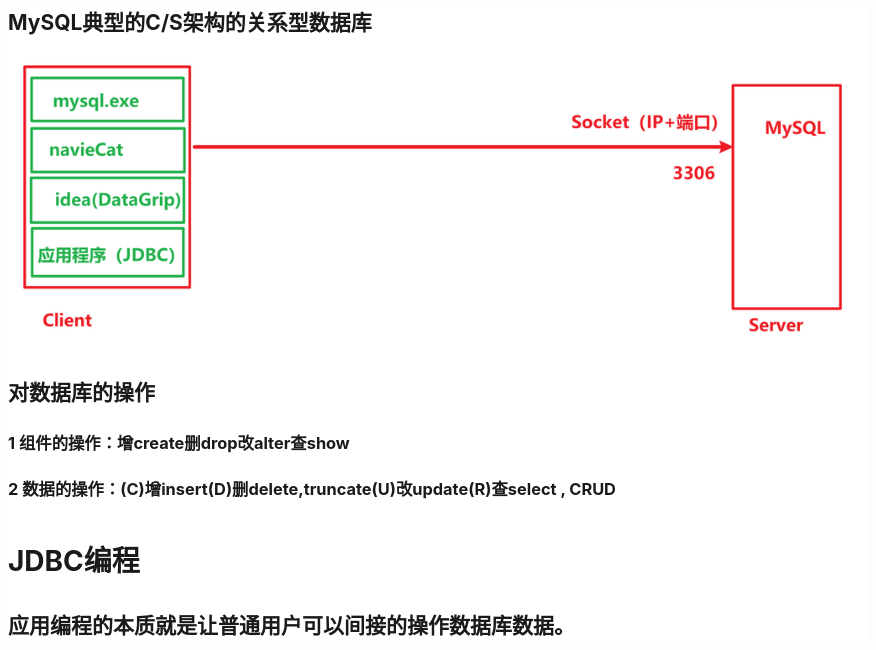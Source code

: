 


## MySQL典型的C/S架构的关系型数据库

![image-20221018080814969](Java%E8%AF%BE%E5%A0%82%E7%AC%94%E8%AE%B0.assets/image-20221018080814969.png)



## 对数据库的操作

### 1	组件的操作：增create删drop改alter查show

### 2	数据的操作：(C)增insert(D)删delete,truncate(U)改update(R)查select   ,   CRUD





# JDBC编程

## 应用编程的本质就是让普通用户可以间接的操作数据库数据。
